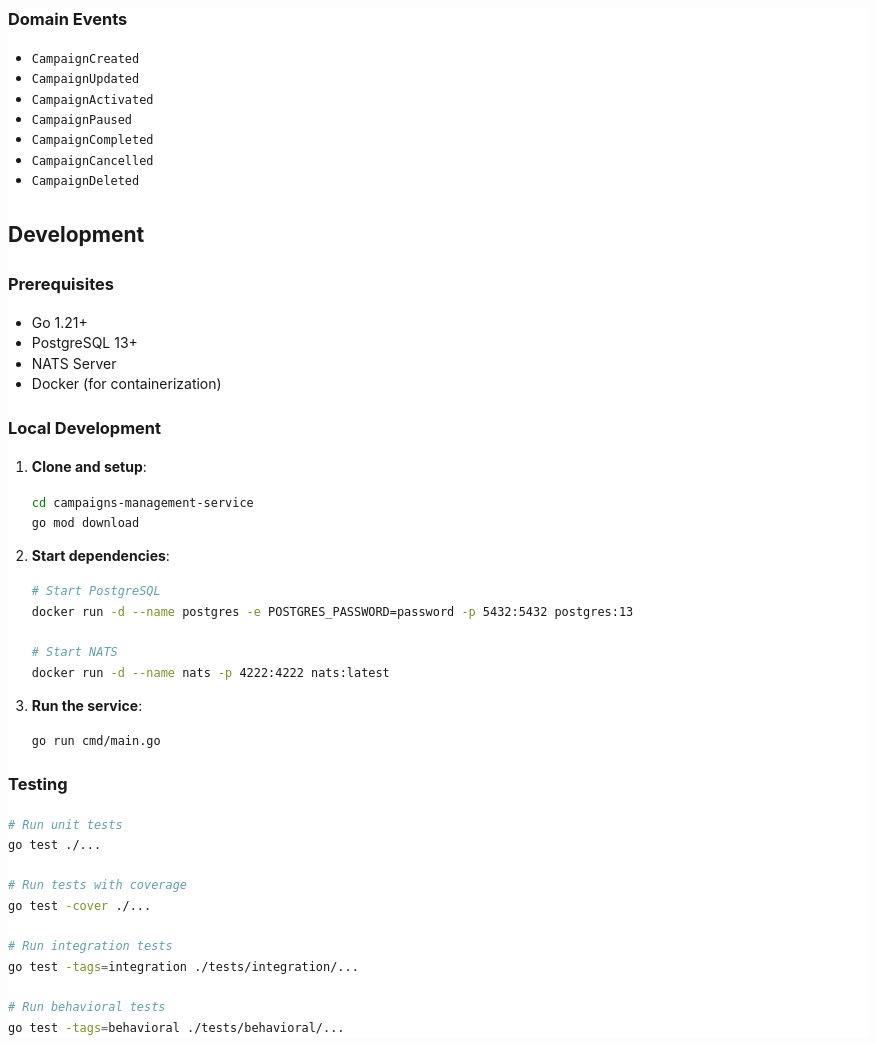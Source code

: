 ### Domain Events
- `CampaignCreated`
- `CampaignUpdated`
- `CampaignActivated`
- `CampaignPaused`
- `CampaignCompleted`
- `CampaignCancelled`
- `CampaignDeleted`

## Development

### Prerequisites
- Go 1.21+
- PostgreSQL 13+
- NATS Server
- Docker (for containerization)

### Local Development

1. **Clone and setup**:
   ```bash
   cd campaigns-management-service
   go mod download
   ```

2. **Start dependencies**:
   ```bash
   # Start PostgreSQL
   docker run -d --name postgres -e POSTGRES_PASSWORD=password -p 5432:5432 postgres:13
   
   # Start NATS
   docker run -d --name nats -p 4222:4222 nats:latest
   ```

3. **Run the service**:
   ```bash
   go run cmd/main.go
   ```

### Testing

```bash
# Run unit tests
go test ./...

# Run tests with coverage
go test -cover ./...

# Run integration tests
go test -tags=integration ./tests/integration/...

# Run behavioral tests
go test -tags=behavioral ./tests/behavioral/...
```
